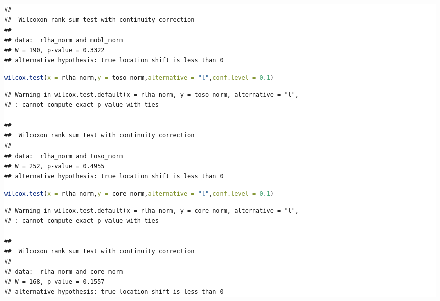     ## 
    ##  Wilcoxon rank sum test with continuity correction
    ## 
    ## data:  rlha_norm and mobl_norm
    ## W = 190, p-value = 0.3322
    ## alternative hypothesis: true location shift is less than 0

``` r
wilcox.test(x = rlha_norm,y = toso_norm,alternative = "l",conf.level = 0.1)
```

    ## Warning in wilcox.test.default(x = rlha_norm, y = toso_norm, alternative = "l",
    ## : cannot compute exact p-value with ties

    ## 
    ##  Wilcoxon rank sum test with continuity correction
    ## 
    ## data:  rlha_norm and toso_norm
    ## W = 252, p-value = 0.4955
    ## alternative hypothesis: true location shift is less than 0

``` r
wilcox.test(x = rlha_norm,y = core_norm,alternative = "l",conf.level = 0.1)
```

    ## Warning in wilcox.test.default(x = rlha_norm, y = core_norm, alternative = "l",
    ## : cannot compute exact p-value with ties

    ## 
    ##  Wilcoxon rank sum test with continuity correction
    ## 
    ## data:  rlha_norm and core_norm
    ## W = 168, p-value = 0.1557
    ## alternative hypothesis: true location shift is less than 0
